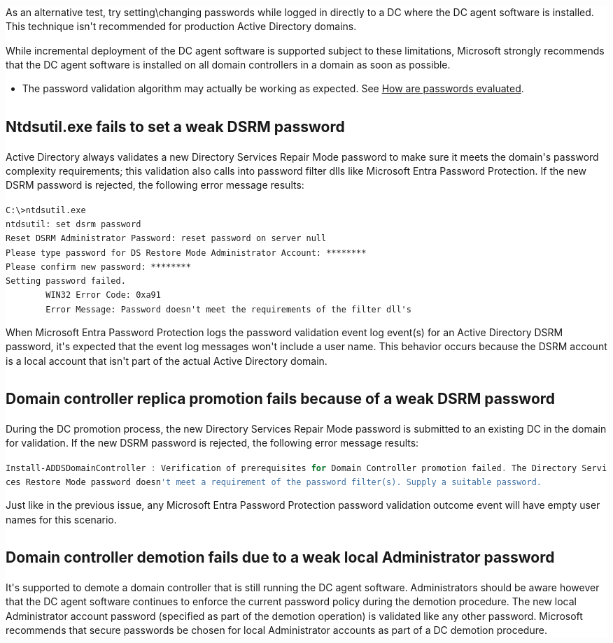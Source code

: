    As an alternative test, try setting\changing passwords while logged in directly to a DC where the DC agent software is installed. This technique isn't recommended for production Active Directory domains.

   While incremental deployment of the DC agent software is supported subject to these limitations, Microsoft strongly recommends that the DC agent software is installed on all domain controllers in a domain as soon as possible.

* The password validation algorithm may actually be working as expected. See [How are passwords evaluated](concept-password-ban-bad.md#how-are-passwords-evaluated).

## Ntdsutil.exe fails to set a weak DSRM password

Active Directory always validates a new Directory Services Repair Mode password to make sure it meets the domain's password complexity requirements; this validation also calls into password filter dlls like Microsoft Entra Password Protection. If the new DSRM password is rejected, the following error message results:

```text
C:\>ntdsutil.exe
ntdsutil: set dsrm password
Reset DSRM Administrator Password: reset password on server null
Please type password for DS Restore Mode Administrator Account: ********
Please confirm new password: ********
Setting password failed.
        WIN32 Error Code: 0xa91
        Error Message: Password doesn't meet the requirements of the filter dll's
```

When Microsoft Entra Password Protection logs the password validation event log event(s) for an Active Directory DSRM password, it's expected that the event log messages won't include a user name. This behavior occurs because the DSRM account is a local account that isn't part of the actual Active Directory domain.  

## Domain controller replica promotion fails because of a weak DSRM password

During the DC promotion process, the new Directory Services Repair Mode password is submitted to an existing DC in the domain for validation. If the new DSRM password is rejected, the following error message results:

```powershell
Install-ADDSDomainController : Verification of prerequisites for Domain Controller promotion failed. The Directory Services Restore Mode password doesn't meet a requirement of the password filter(s). Supply a suitable password.
```

Just like in the previous issue, any Microsoft Entra Password Protection password validation outcome event will have empty user names for this scenario.

## Domain controller demotion fails due to a weak local Administrator password

It's supported to demote a domain controller that is still running the DC agent software. Administrators should be aware however that the DC agent software continues to enforce the current password policy during the demotion procedure. The new local Administrator account password (specified as part of the demotion operation) is validated like any other password. Microsoft recommends that secure passwords be chosen for local Administrator accounts as part of a DC demotion procedure.
